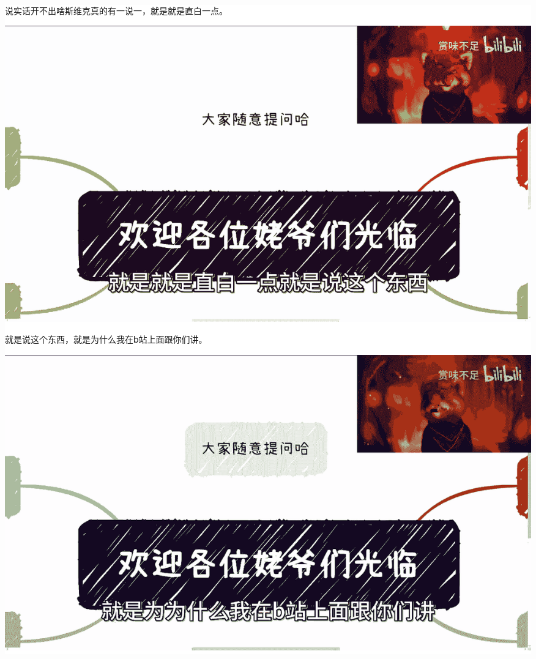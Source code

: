 说实话开不出啥斯维克真的有一说一，就是就是直白一点。

![](img/4152b83c0f87492438f582b9e7e7b9e0_80.png)

就是说这个东西，就是为什么我在b站上面跟你们讲。

![](img/4152b83c0f87492438f582b9e7e7b9e0_82.png)
